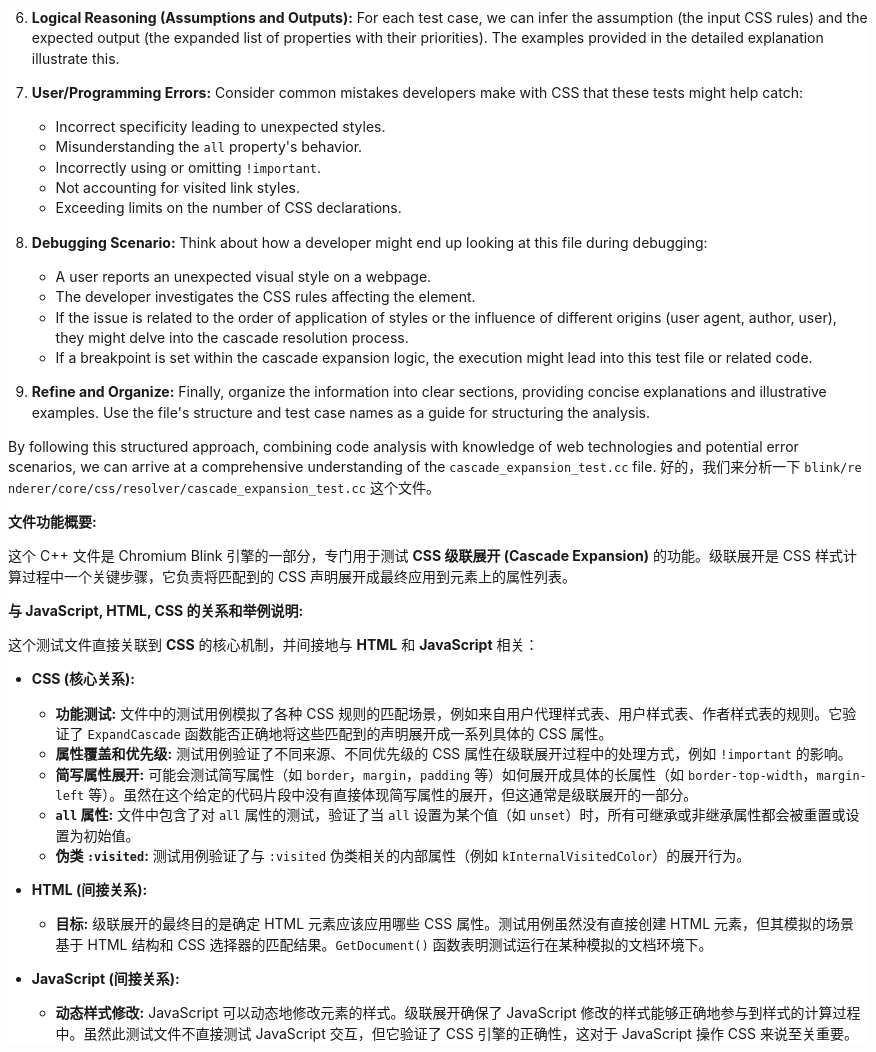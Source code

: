 6. **Logical Reasoning (Assumptions and Outputs):**  For each test case, we can infer the assumption (the input CSS rules) and the expected output (the expanded list of properties with their priorities). The examples provided in the detailed explanation illustrate this.

7. **User/Programming Errors:**  Consider common mistakes developers make with CSS that these tests might help catch:
    * Incorrect specificity leading to unexpected styles.
    * Misunderstanding the `all` property's behavior.
    * Incorrectly using or omitting `!important`.
    * Not accounting for visited link styles.
    * Exceeding limits on the number of CSS declarations.

8. **Debugging Scenario:**  Think about how a developer might end up looking at this file during debugging:
    * A user reports an unexpected visual style on a webpage.
    * The developer investigates the CSS rules affecting the element.
    * If the issue is related to the order of application of styles or the influence of different origins (user agent, author, user), they might delve into the cascade resolution process.
    * If a breakpoint is set within the cascade expansion logic, the execution might lead into this test file or related code.

9. **Refine and Organize:**  Finally, organize the information into clear sections, providing concise explanations and illustrative examples. Use the file's structure and test case names as a guide for structuring the analysis.

By following this structured approach, combining code analysis with knowledge of web technologies and potential error scenarios, we can arrive at a comprehensive understanding of the `cascade_expansion_test.cc` file.
好的，我们来分析一下 `blink/renderer/core/css/resolver/cascade_expansion_test.cc` 这个文件。

**文件功能概要:**

这个 C++ 文件是 Chromium Blink 引擎的一部分，专门用于测试 **CSS 级联展开 (Cascade Expansion)** 的功能。级联展开是 CSS 样式计算过程中一个关键步骤，它负责将匹配到的 CSS 声明展开成最终应用到元素上的属性列表。

**与 JavaScript, HTML, CSS 的关系和举例说明:**

这个测试文件直接关联到 **CSS** 的核心机制，并间接地与 **HTML** 和 **JavaScript** 相关：

* **CSS (核心关系):**
    * **功能测试:** 文件中的测试用例模拟了各种 CSS 规则的匹配场景，例如来自用户代理样式表、用户样式表、作者样式表的规则。它验证了 `ExpandCascade` 函数能否正确地将这些匹配到的声明展开成一系列具体的 CSS 属性。
    * **属性覆盖和优先级:**  测试用例验证了不同来源、不同优先级的 CSS 属性在级联展开过程中的处理方式，例如 `!important` 的影响。
    * **简写属性展开:** 可能会测试简写属性（如 `border`，`margin`，`padding` 等）如何展开成具体的长属性（如 `border-top-width`，`margin-left` 等）。虽然在这个给定的代码片段中没有直接体现简写属性的展开，但这通常是级联展开的一部分。
    * **`all` 属性:**  文件中包含了对 `all` 属性的测试，验证了当 `all` 设置为某个值（如 `unset`）时，所有可继承或非继承属性都会被重置或设置为初始值。
    * **伪类 `:visited`:**  测试用例验证了与 `:visited` 伪类相关的内部属性（例如 `kInternalVisitedColor`）的展开行为。

* **HTML (间接关系):**
    * **目标:** 级联展开的最终目的是确定 HTML 元素应该应用哪些 CSS 属性。测试用例虽然没有直接创建 HTML 元素，但其模拟的场景基于 HTML 结构和 CSS 选择器的匹配结果。`GetDocument()` 函数表明测试运行在某种模拟的文档环境下。

* **JavaScript (间接关系):**
    * **动态样式修改:** JavaScript 可以动态地修改元素的样式。级联展开确保了 JavaScript 修改的样式能够正确地参与到样式的计算过程中。虽然此测试文件不直接测试 JavaScript 交互，但它验证了 CSS 引擎的正确性，这对于 JavaScript 操作 CSS 来说至关重要。

